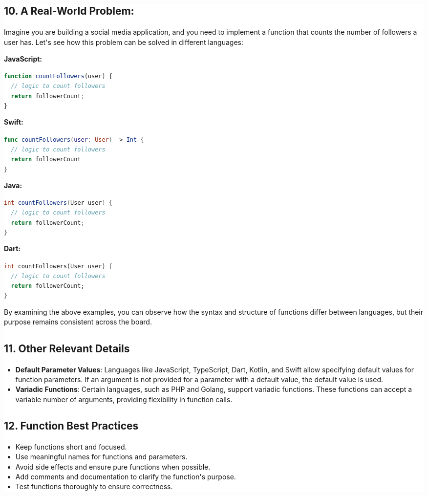 
## 10. A Real-World Problem:

Imagine you are building a social media application, and you need to implement a function that counts the number of followers a user has. Let's see how this problem can be solved in different languages:

**JavaScript:**
```javascript
function countFollowers(user) {
  // logic to count followers
  return followerCount;
}

```

**Swift:**
```swift
func countFollowers(user: User) -> Int {
  // logic to count followers
  return followerCount
}

```
**Java:**
```java
int countFollowers(User user) {
  // logic to count followers
  return followerCount;
}

```
**Dart:**
```dart
int countFollowers(User user) {
  // logic to count followers
  return followerCount;
}

```
By examining the above examples, you can observe how the syntax and structure of functions differ between languages, but their purpose remains consistent across the board.

## 11. Other Relevant Details

- **Default Parameter Values**: Languages like JavaScript, TypeScript, Dart, Kotlin, and Swift allow specifying default values for function parameters. If an argument is not provided for a parameter with a default value, the default value is used.
- **Variadic Functions**: Certain languages, such as PHP and Golang, support variadic functions. These functions can accept a variable number of arguments, providing flexibility in function calls.

## 12. Function Best Practices 
- Keep functions short and focused.
- Use meaningful names for functions and parameters.
- Avoid side effects and ensure pure functions when possible.
- Add comments and documentation to clarify the function's purpose.
- Test functions thoroughly to ensure correctness.
